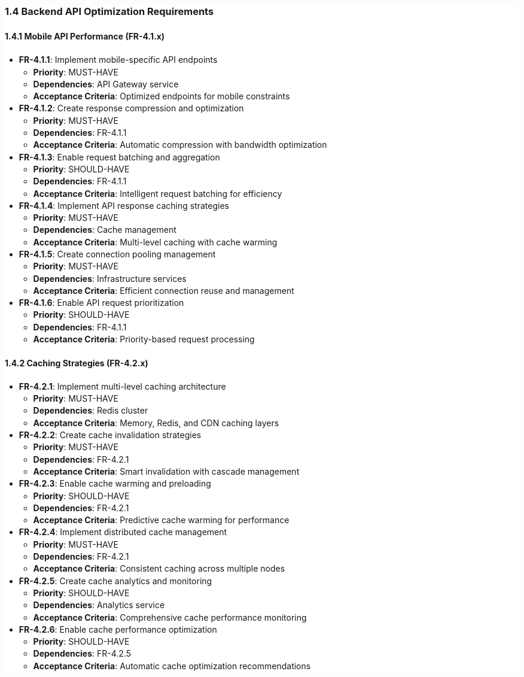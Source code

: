 ### 1.4 Backend API Optimization Requirements

#### 1.4.1 Mobile API Performance (FR-4.1.x)
- **FR-4.1.1**: Implement mobile-specific API endpoints
  - **Priority**: MUST-HAVE
  - **Dependencies**: API Gateway service
  - **Acceptance Criteria**: Optimized endpoints for mobile constraints
- **FR-4.1.2**: Create response compression and optimization
  - **Priority**: MUST-HAVE
  - **Dependencies**: FR-4.1.1
  - **Acceptance Criteria**: Automatic compression with bandwidth optimization
- **FR-4.1.3**: Enable request batching and aggregation
  - **Priority**: SHOULD-HAVE
  - **Dependencies**: FR-4.1.1
  - **Acceptance Criteria**: Intelligent request batching for efficiency
- **FR-4.1.4**: Implement API response caching strategies
  - **Priority**: MUST-HAVE
  - **Dependencies**: Cache management
  - **Acceptance Criteria**: Multi-level caching with cache warming
- **FR-4.1.5**: Create connection pooling management
  - **Priority**: MUST-HAVE
  - **Dependencies**: Infrastructure services
  - **Acceptance Criteria**: Efficient connection reuse and management
- **FR-4.1.6**: Enable API request prioritization
  - **Priority**: SHOULD-HAVE
  - **Dependencies**: FR-4.1.1
  - **Acceptance Criteria**: Priority-based request processing

#### 1.4.2 Caching Strategies (FR-4.2.x)
- **FR-4.2.1**: Implement multi-level caching architecture
  - **Priority**: MUST-HAVE
  - **Dependencies**: Redis cluster
  - **Acceptance Criteria**: Memory, Redis, and CDN caching layers
- **FR-4.2.2**: Create cache invalidation strategies
  - **Priority**: MUST-HAVE
  - **Dependencies**: FR-4.2.1
  - **Acceptance Criteria**: Smart invalidation with cascade management
- **FR-4.2.3**: Enable cache warming and preloading
  - **Priority**: SHOULD-HAVE
  - **Dependencies**: FR-4.2.1
  - **Acceptance Criteria**: Predictive cache warming for performance
- **FR-4.2.4**: Implement distributed cache management
  - **Priority**: MUST-HAVE
  - **Dependencies**: FR-4.2.1
  - **Acceptance Criteria**: Consistent caching across multiple nodes
- **FR-4.2.5**: Create cache analytics and monitoring
  - **Priority**: SHOULD-HAVE
  - **Dependencies**: Analytics service
  - **Acceptance Criteria**: Comprehensive cache performance monitoring
- **FR-4.2.6**: Enable cache performance optimization
  - **Priority**: SHOULD-HAVE
  - **Dependencies**: FR-4.2.5
  - **Acceptance Criteria**: Automatic cache optimization recommendations
